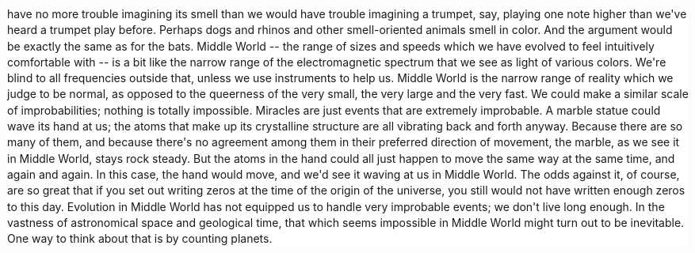 have no more trouble imagining its smell
than we would have trouble
imagining a trumpet, say,
playing one note higher than we&#39;ve heard
a trumpet play before.
Perhaps dogs and rhinos and other
smell-oriented animals smell in color.
And the argument would be exactly
the same as for the bats.
Middle World -- the range
of sizes and speeds
which we have evolved to feel
intuitively comfortable with --
is a bit like the narrow range
of the electromagnetic spectrum
that we see as light of various colors.
We&#39;re blind to all
frequencies outside that,
unless we use instruments to help us.
Middle World is the narrow
range of reality
which we judge to be normal,
as opposed to the queerness
of the very small, the very large
and the very fast.
We could make a similar
scale of improbabilities;
nothing is totally impossible.
Miracles are just events
that are extremely improbable.
A marble statue could wave its hand at us;
the atoms that make up
its crystalline structure
are all vibrating back and forth anyway.
Because there are so many of them,
and because there&#39;s no
agreement among them
in their preferred direction of movement,
the marble, as we see it
in Middle World, stays rock steady.
But the atoms in the hand
could all just happen to move
the same way at the same time,
and again and again.
In this case, the hand would move,
and we&#39;d see it waving at us
in Middle World.
The odds against it,
of course, are so great
that if you set out writing zeros
at the time of the origin of the universe,
you still would not have written
enough zeros to this day.
Evolution in Middle World
has not equipped us
to handle very improbable events;
we don&#39;t live long enough.
In the vastness of astronomical space
and geological time,
that which seems impossible
in Middle World
might turn out to be inevitable.
One way to think about that
is by counting planets.